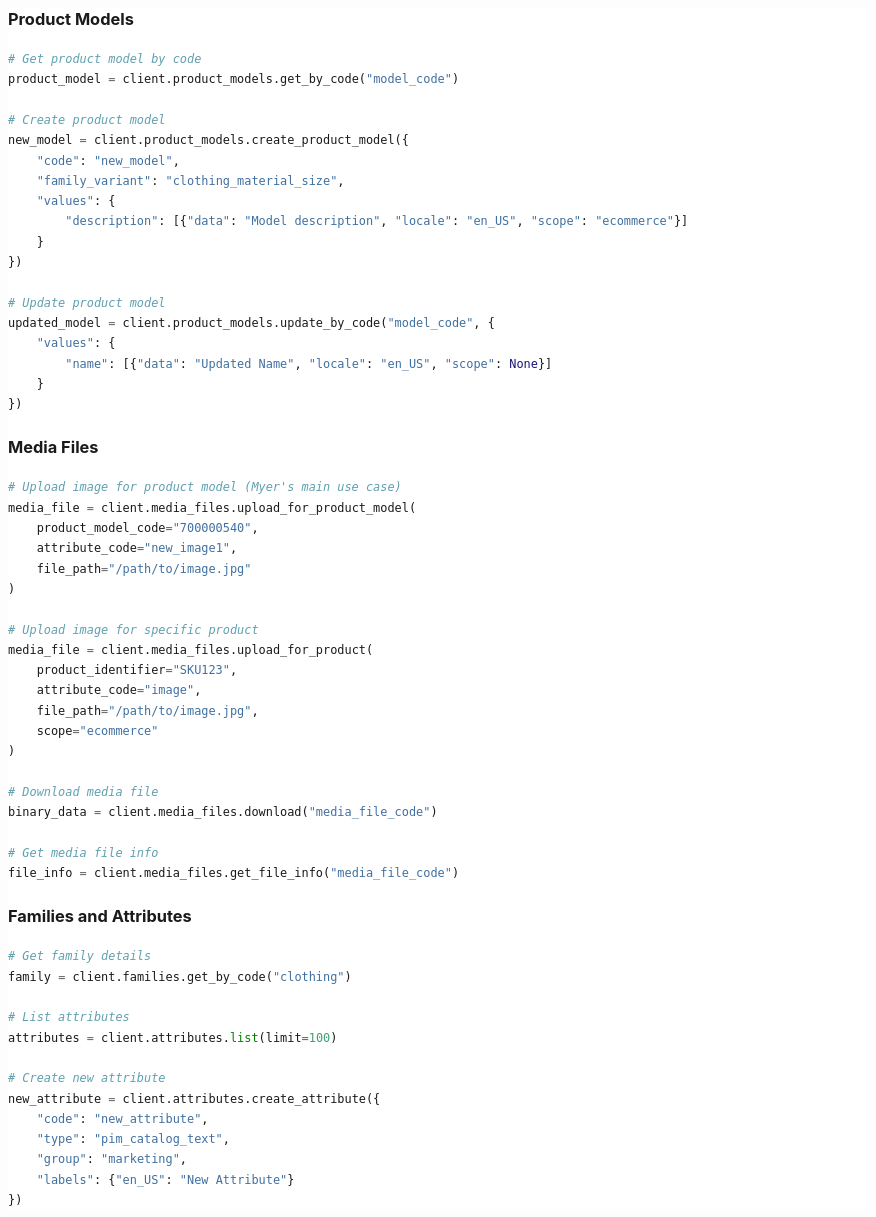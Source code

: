 ### Product Models

```python
# Get product model by code
product_model = client.product_models.get_by_code("model_code")

# Create product model
new_model = client.product_models.create_product_model({
    "code": "new_model",
    "family_variant": "clothing_material_size",
    "values": {
        "description": [{"data": "Model description", "locale": "en_US", "scope": "ecommerce"}]
    }
})

# Update product model
updated_model = client.product_models.update_by_code("model_code", {
    "values": {
        "name": [{"data": "Updated Name", "locale": "en_US", "scope": None}]
    }
})
```

### Media Files

```python
# Upload image for product model (Myer's main use case)
media_file = client.media_files.upload_for_product_model(
    product_model_code="700000540",
    attribute_code="new_image1",
    file_path="/path/to/image.jpg"
)

# Upload image for specific product
media_file = client.media_files.upload_for_product(
    product_identifier="SKU123",
    attribute_code="image", 
    file_path="/path/to/image.jpg",
    scope="ecommerce"
)

# Download media file
binary_data = client.media_files.download("media_file_code")

# Get media file info
file_info = client.media_files.get_file_info("media_file_code")
```

### Families and Attributes

```python
# Get family details
family = client.families.get_by_code("clothing")

# List attributes
attributes = client.attributes.list(limit=100)

# Create new attribute
new_attribute = client.attributes.create_attribute({
    "code": "new_attribute",
    "type": "pim_catalog_text",
    "group": "marketing",
    "labels": {"en_US": "New Attribute"}
})

```